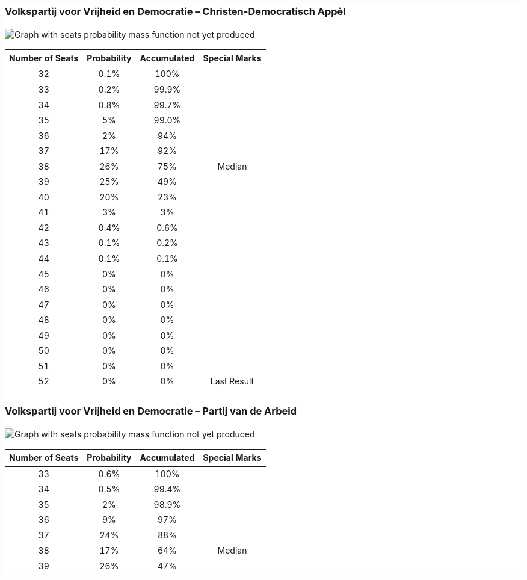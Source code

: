 ### Volkspartij voor Vrijheid en Democratie – Christen-Democratisch Appèl

![Graph with seats probability mass function not yet produced](2019-04-24-IOResearch-coalitions-seats-pmf-vvd–cda.png "Seats Probability Mass Function")

| Number of Seats | Probability | Accumulated | Special Marks |
|:---------------:|:-----------:|:-----------:|:-------------:|
| 32 | 0.1% | 100% |  |
| 33 | 0.2% | 99.9% |  |
| 34 | 0.8% | 99.7% |  |
| 35 | 5% | 99.0% |  |
| 36 | 2% | 94% |  |
| 37 | 17% | 92% |  |
| 38 | 26% | 75% | Median |
| 39 | 25% | 49% |  |
| 40 | 20% | 23% |  |
| 41 | 3% | 3% |  |
| 42 | 0.4% | 0.6% |  |
| 43 | 0.1% | 0.2% |  |
| 44 | 0.1% | 0.1% |  |
| 45 | 0% | 0% |  |
| 46 | 0% | 0% |  |
| 47 | 0% | 0% |  |
| 48 | 0% | 0% |  |
| 49 | 0% | 0% |  |
| 50 | 0% | 0% |  |
| 51 | 0% | 0% |  |
| 52 | 0% | 0% | Last Result |

### Volkspartij voor Vrijheid en Democratie – Partij van de Arbeid

![Graph with seats probability mass function not yet produced](2019-04-24-IOResearch-coalitions-seats-pmf-vvd–pvda.png "Seats Probability Mass Function")

| Number of Seats | Probability | Accumulated | Special Marks |
|:---------------:|:-----------:|:-----------:|:-------------:|
| 33 | 0.6% | 100% |  |
| 34 | 0.5% | 99.4% |  |
| 35 | 2% | 98.9% |  |
| 36 | 9% | 97% |  |
| 37 | 24% | 88% |  |
| 38 | 17% | 64% | Median |
| 39 | 26% | 47% |  |